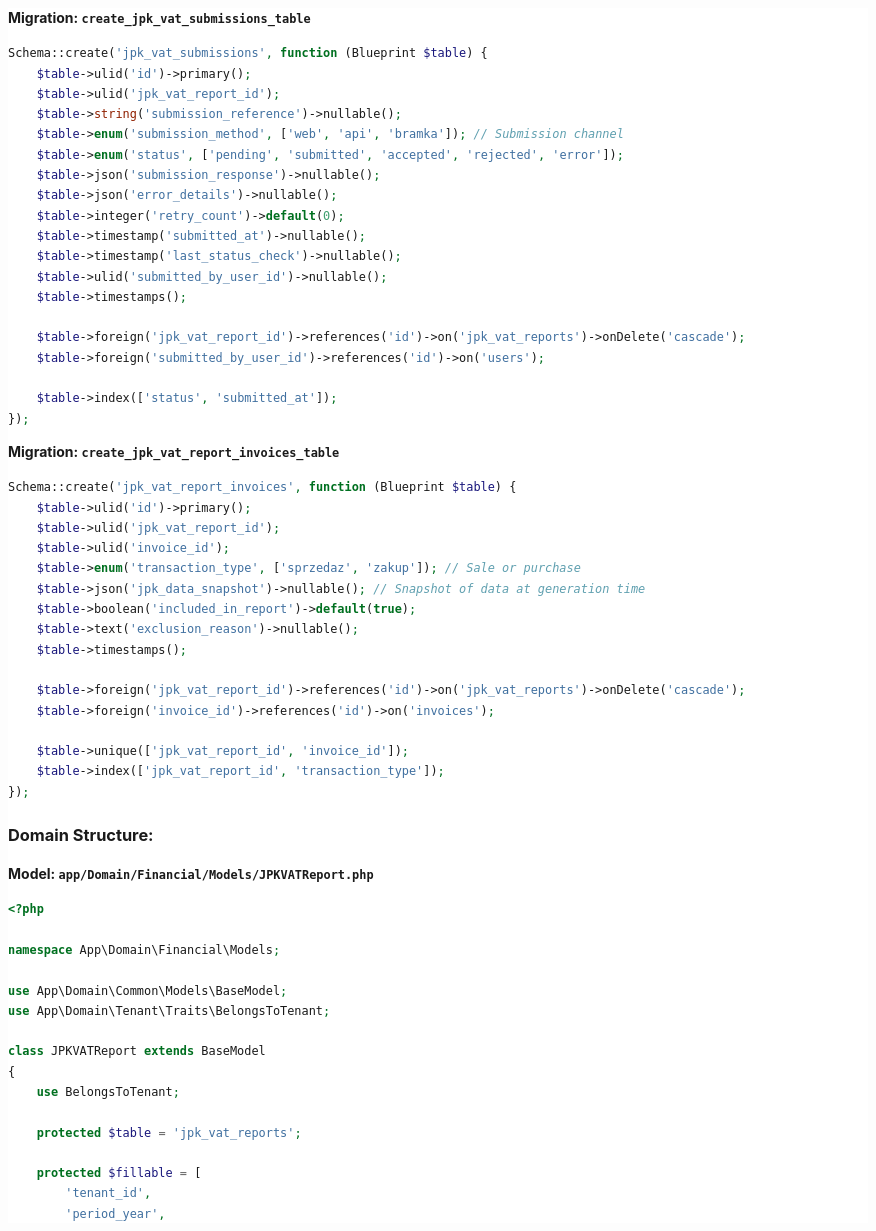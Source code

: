 **Migration: `create_jpk_vat_submissions_table`**
```php
Schema::create('jpk_vat_submissions', function (Blueprint $table) {
    $table->ulid('id')->primary();
    $table->ulid('jpk_vat_report_id');
    $table->string('submission_reference')->nullable();
    $table->enum('submission_method', ['web', 'api', 'bramka']); // Submission channel
    $table->enum('status', ['pending', 'submitted', 'accepted', 'rejected', 'error']);
    $table->json('submission_response')->nullable();
    $table->json('error_details')->nullable();
    $table->integer('retry_count')->default(0);
    $table->timestamp('submitted_at')->nullable();
    $table->timestamp('last_status_check')->nullable();
    $table->ulid('submitted_by_user_id')->nullable();
    $table->timestamps();
    
    $table->foreign('jpk_vat_report_id')->references('id')->on('jpk_vat_reports')->onDelete('cascade');
    $table->foreign('submitted_by_user_id')->references('id')->on('users');
    
    $table->index(['status', 'submitted_at']);
});
```

**Migration: `create_jpk_vat_report_invoices_table`**
```php
Schema::create('jpk_vat_report_invoices', function (Blueprint $table) {
    $table->ulid('id')->primary();
    $table->ulid('jpk_vat_report_id');
    $table->ulid('invoice_id');
    $table->enum('transaction_type', ['sprzedaz', 'zakup']); // Sale or purchase
    $table->json('jpk_data_snapshot')->nullable(); // Snapshot of data at generation time
    $table->boolean('included_in_report')->default(true);
    $table->text('exclusion_reason')->nullable();
    $table->timestamps();
    
    $table->foreign('jpk_vat_report_id')->references('id')->on('jpk_vat_reports')->onDelete('cascade');
    $table->foreign('invoice_id')->references('id')->on('invoices');
    
    $table->unique(['jpk_vat_report_id', 'invoice_id']);
    $table->index(['jpk_vat_report_id', 'transaction_type']);
});
```

### Domain Structure:

**Model: `app/Domain/Financial/Models/JPKVATReport.php`**
```php
<?php

namespace App\Domain\Financial\Models;

use App\Domain\Common\Models\BaseModel;
use App\Domain\Tenant\Traits\BelongsToTenant;

class JPKVATReport extends BaseModel
{
    use BelongsToTenant;
    
    protected $table = 'jpk_vat_reports';
    
    protected $fillable = [
        'tenant_id',
        'period_year',
```
